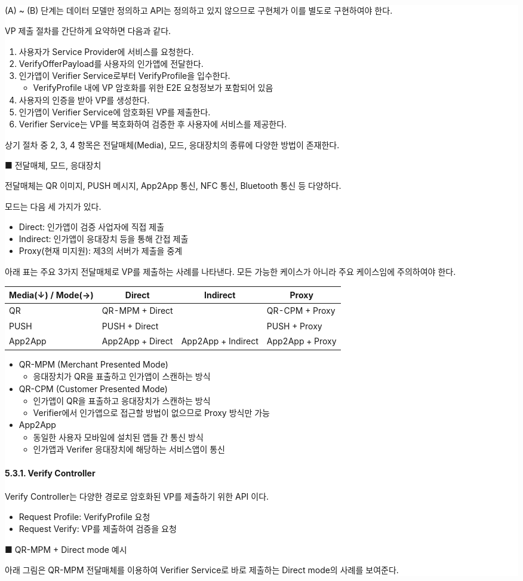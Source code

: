 (A) ~ (B) 단계는 데이터 모델만 정의하고 API는 정의하고 있지 않으므로 구현체가 이를
별도로 구현하여야 한다.

VP 제출 절차를 간단하게 요약하면 다음과 같다.

1. 사용자가 Service Provider에 서비스를 요청한다.
2. VerifyOfferPayload를 사용자의 인가앱에 전달한다.
3. 인가앱이 Verifier Service로부터 VerifyProfile을 입수한다.
    - VerifyProfile 내에 VP 암호화를 위한 E2E 요청정보가 포함되어 있음
4. 사용자의 인증을 받아 VP를 생성한다.
5. 인가앱이 Verifier Service에 암호화된 VP를 제출한다.
6. Verifier Service는 VP를 복호화하여 검증한 후 사용자에 서비스를 제공한다.

상기 절차 중 2, 3, 4 항목은 전달매체(Media), 모드, 응대장치의 종류에 다양한 방법이 존재한다.

■ 전달매체, 모드, 응대장치

전달매체는 QR 이미지, PUSH 메시지, App2App 통신, NFC 통신, Bluetooth 통신 등 다양하다.

모드는 다음 세 가지가 있다.

- Direct: 인가앱이 검증 사업자에 직접 제출
- Indirect: 인가앱이 응대장치 등을 통해 간접 제출
- Proxy(현재 미지원): 제3의 서버가 제출을 중계

아래 표는 주요 3가지 전달매체로 VP를 제출하는 사례를 나타낸다.
모든 가능한 케이스가 아니라 주요 케이스임에 주의하여야 한다.

| Media(↓) / Mode(→) | Direct           | Indirect           | Proxy           |
| ------------------ | ---------------- | ------------------ | --------------- |
| QR                 | QR-MPM + Direct  |                    | QR-CPM + Proxy  |
| PUSH               | PUSH + Direct    |                    | PUSH + Proxy    |
| App2App            | App2App + Direct | App2App + Indirect | App2App + Proxy |

- QR-MPM (Merchant Presented Mode)
    - 응대장치가 QR을 표출하고 인가앱이 스캔하는 방식
- QR-CPM (Customer Presented Mode)
    - 인가앱이 QR을 표출하고 응대장치가 스캔하는 방식
    - Verifier에서 인가앱으로 접근할 방법이 없으므로 Proxy 방식만 가능
- App2App
    - 동일한 사용자 모바일에 설치된 앱들 간 통신 방식
    - 인가앱과 Verifer 응대장치에 해당하는 서비스앱이 통신

#### 5.3.1. Verify Controller

Verify Controller는 다양한 경로로 암호화된 VP를 제출하기 위한 API 이다.

- Request Profile: VerifyProfile 요청
- Request Verify: VP를 제출하여 검증을 요청

■ QR-MPM + Direct mode 예시

아래 그림은 QR-MPM 전달매체를 이용하여 Verifier Service로 바로 제출하는 Direct mode의 사례를 보여준다.
